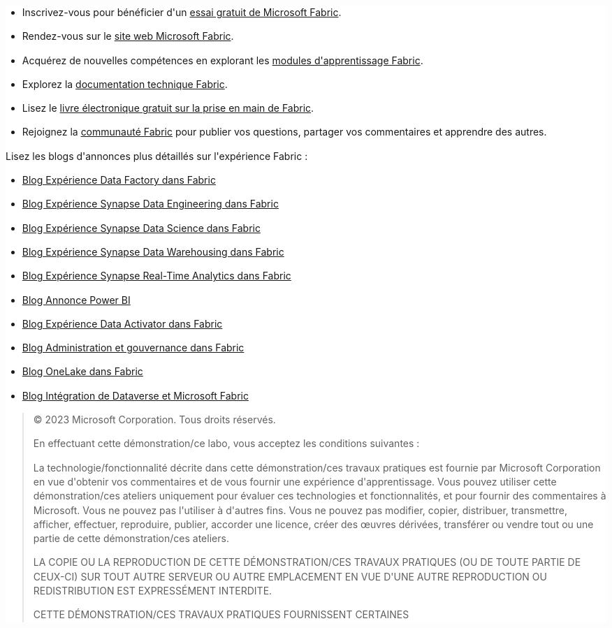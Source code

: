 - Inscrivez-vous pour bénéficier d'un [essai gratuit de Microsoft
    Fabric](https://aka.ms/try-fabric).

- Rendez-vous sur le [site web Microsoft
    Fabric](https://aka.ms/microsoft-fabric).

- Acquérez de nouvelles compétences en explorant les [modules
    d'apprentissage Fabric](https://aka.ms/learn-fabric).

- Explorez la [documentation technique
    Fabric](https://aka.ms/fabric-docs).

- Lisez le [livre électronique gratuit sur la prise en main de
    Fabric](https://aka.ms/fabric-get-started-ebook).

- Rejoignez la [communauté Fabric](https://aka.ms/fabric-community)
    pour publier vos questions, partager vos commentaires et apprendre
    des autres.

Lisez les blogs d'annonces plus détaillés sur l'expérience Fabric :

- [Blog Expérience Data Factory dans
    Fabric](https://aka.ms/Fabric-Data-Factory-Blog) 

- [Blog Expérience Synapse Data Engineering dans
    Fabric](https://aka.ms/Fabric-DE-Blog) 

- [Blog Expérience Synapse Data Science dans
    Fabric](https://aka.ms/Fabric-DS-Blog) 

- [Blog Expérience Synapse Data Warehousing dans
    Fabric](https://aka.ms/Fabric-DW-Blog) 

- [Blog Expérience Synapse Real-Time Analytics dans
    Fabric](https://aka.ms/Fabric-RTA-Blog)

- [Blog Annonce Power BI](https://aka.ms/Fabric-PBI-Blog)

- [Blog Expérience Data Activator dans
    Fabric](https://aka.ms/Fabric-DA-Blog) 

- [Blog Administration et gouvernance dans
    Fabric](https://aka.ms/Fabric-Admin-Gov-Blog)

- [Blog OneLake dans Fabric](https://aka.ms/Fabric-OneLake-Blog)

- [Blog Intégration de Dataverse et Microsoft
    Fabric](https://aka.ms/Dataverse-Fabric-Blog)

> © 2023 Microsoft Corporation. Tous droits réservés.
>
> En effectuant cette démonstration/ce labo, vous acceptez les
> conditions suivantes :
>
> La technologie/fonctionnalité décrite dans cette démonstration/ces
> travaux pratiques est fournie par Microsoft Corporation en vue
> d'obtenir vos commentaires et de vous fournir une expérience
> d'apprentissage. Vous pouvez utiliser cette démonstration/ces ateliers
> uniquement pour évaluer ces technologies et fonctionnalités, et pour
> fournir des commentaires à Microsoft. Vous ne pouvez pas l'utiliser à
> d'autres fins. Vous ne pouvez pas modifier, copier, distribuer,
> transmettre, afficher, effectuer, reproduire, publier, accorder une
> licence, créer des œuvres dérivées, transférer ou vendre tout ou une
> partie de cette démonstration/ces ateliers.
>
> LA COPIE OU LA REPRODUCTION DE CETTE DÉMONSTRATION/CES TRAVAUX
> PRATIQUES (OU DE TOUTE PARTIE DE CEUX-CI) SUR TOUT AUTRE SERVEUR OU
> AUTRE EMPLACEMENT EN VUE D'UNE AUTRE REPRODUCTION OU REDISTRIBUTION
> EST EXPRESSÉMENT INTERDITE.
>
> CETTE DÉMONSTRATION/CES TRAVAUX PRATIQUES FOURNISSENT CERTAINES